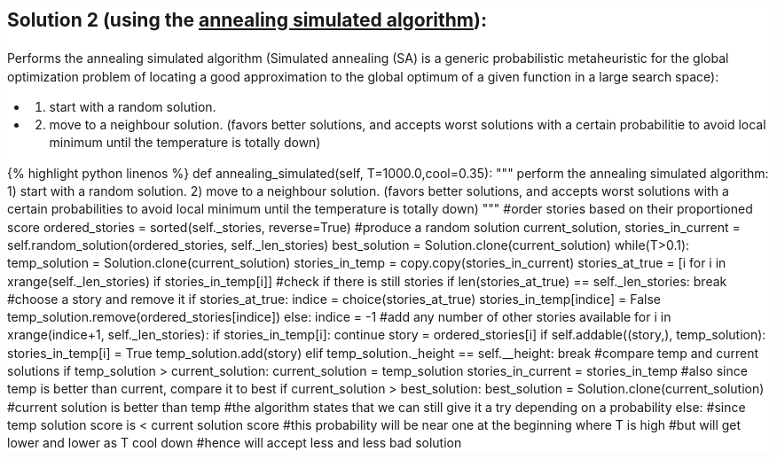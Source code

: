 ## Solution 2 (using the [annealing simulated algorithm](http://en.wikipedia.org/wiki/Simulated_annealing)):

Performs the annealing simulated algorithm (Simulated annealing (SA) is a generic probabilistic metaheuristic for the global optimization problem of locating a good approximation to the global optimum of a given function in a large search space):

 * 1. start with a random solution.
 * 2. move to a neighbour solution. (favors better solutions, and accepts worst solutions with a certain probabilitie
to avoid local minimum until the temperature is totally down)

{% highlight python linenos %}
def annealing_simulated(self, T=1000.0,cool=0.35):
    """
    perform the annealing simulated algorithm:
    1) start with a random solution.
    2) move to a neighbour solution.
    (favors better solutions, and accepts worst solutions with a certain probabilities
    to avoid local minimum until the temperature is totally down)
    """
    #order stories based on their proportioned score
    ordered_stories = sorted(self._stories, reverse=True)
    #produce a random solution
    current_solution, stories_in_current = self.random_solution(ordered_stories, self._len_stories)
    best_solution = Solution.clone(current_solution)
    while(T>0.1):
        temp_solution = Solution.clone(current_solution)
        stories_in_temp = copy.copy(stories_in_current)
        stories_at_true = [i for i in xrange(self._len_stories) if stories_in_temp[i]]
        #check if there is still stories
        if len(stories_at_true) == self._len_stories:
            break
        #choose a story and remove it
        if stories_at_true:
            indice = choice(stories_at_true)
            stories_in_temp[indice] = False
            temp_solution.remove(ordered_stories[indice])
        else:
            indice = -1
        #add any number of other stories available
        for i in xrange(indice+1, self._len_stories):
            if stories_in_temp[i]:
                continue
            story = ordered_stories[i]
            if self.addable((story,), temp_solution):
                stories_in_temp[i] = True
                temp_solution.add(story)
            elif temp_solution._height == self.__height:
                break
        #compare temp and current solutions
        if temp_solution > current_solution:
            current_solution = temp_solution
            stories_in_current = stories_in_temp
            #also since temp is better than current, compare it to best
            if current_solution > best_solution:
                best_solution = Solution.clone(current_solution)
        #current solution is better than temp
        #the algorithm states that we can still give it a try depending on a probability
        else:
            #since temp solution score is < current solution score
            #this probability will be near one at the beginning where T is high
            #but will get lower and lower as T cool down
            #hence will accept less and less bad solution